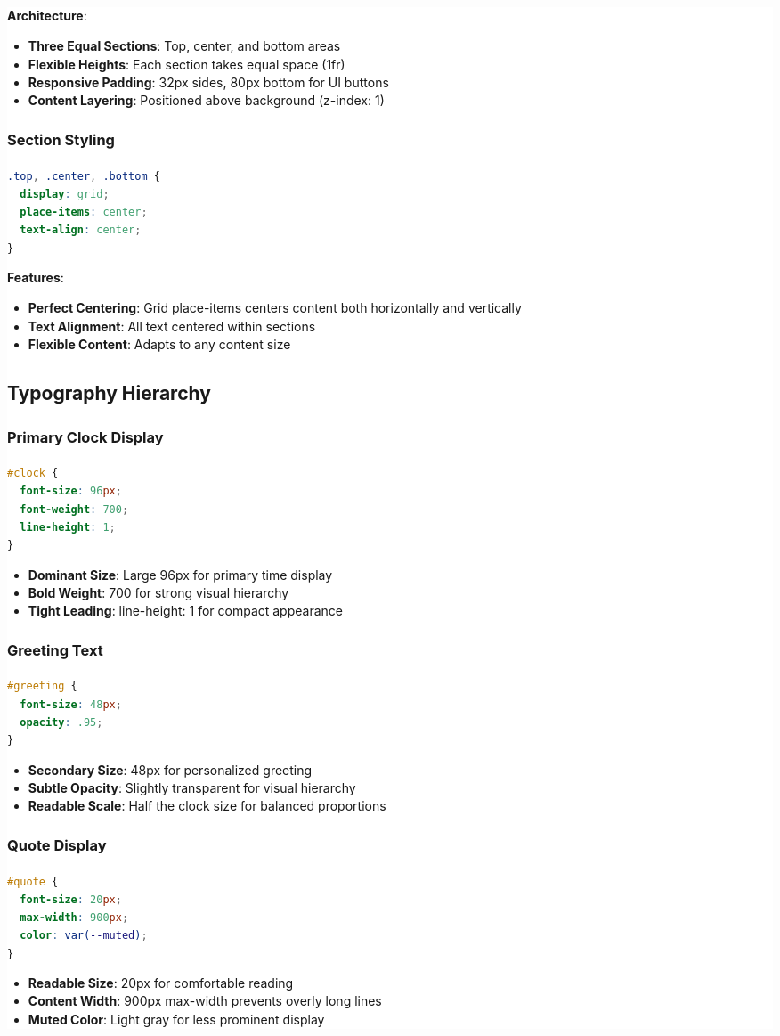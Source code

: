 **Architecture**:
- **Three Equal Sections**: Top, center, and bottom areas
- **Flexible Heights**: Each section takes equal space (1fr)
- **Responsive Padding**: 32px sides, 80px bottom for UI buttons
- **Content Layering**: Positioned above background (z-index: 1)

### Section Styling
```css
.top, .center, .bottom {
  display: grid;
  place-items: center;
  text-align: center;
}
```

**Features**:
- **Perfect Centering**: Grid place-items centers content both horizontally and vertically
- **Text Alignment**: All text centered within sections
- **Flexible Content**: Adapts to any content size

## Typography Hierarchy

### Primary Clock Display
```css
#clock {
  font-size: 96px;
  font-weight: 700;
  line-height: 1;
}
```
- **Dominant Size**: Large 96px for primary time display
- **Bold Weight**: 700 for strong visual hierarchy
- **Tight Leading**: line-height: 1 for compact appearance

### Greeting Text
```css
#greeting {
  font-size: 48px;
  opacity: .95;
}
```
- **Secondary Size**: 48px for personalized greeting
- **Subtle Opacity**: Slightly transparent for visual hierarchy
- **Readable Scale**: Half the clock size for balanced proportions

### Quote Display
```css
#quote {
  font-size: 20px;
  max-width: 900px;
  color: var(--muted);
}
```
- **Readable Size**: 20px for comfortable reading
- **Content Width**: 900px max-width prevents overly long lines
- **Muted Color**: Light gray for less prominent display
